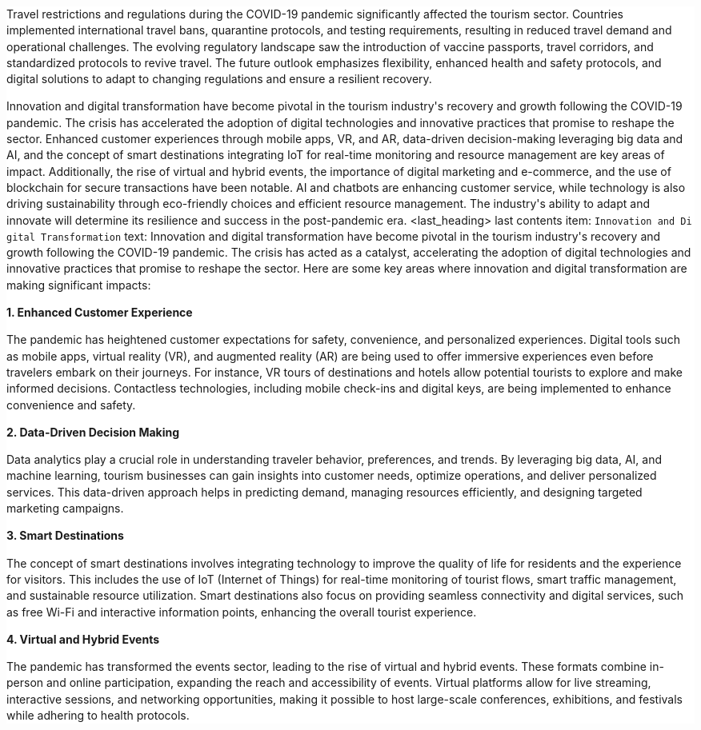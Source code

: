 Travel restrictions and regulations during the COVID-19 pandemic significantly affected the tourism sector. Countries implemented international travel bans, quarantine protocols, and testing requirements, resulting in reduced travel demand and operational challenges. The evolving regulatory landscape saw the introduction of vaccine passports, travel corridors, and standardized protocols to revive travel. The future outlook emphasizes flexibility, enhanced health and safety protocols, and digital solutions to adapt to changing regulations and ensure a resilient recovery.

Innovation and digital transformation have become pivotal in the tourism industry's recovery and growth following the COVID-19 pandemic. The crisis has accelerated the adoption of digital technologies and innovative practices that promise to reshape the sector. Enhanced customer experiences through mobile apps, VR, and AR, data-driven decision-making leveraging big data and AI, and the concept of smart destinations integrating IoT for real-time monitoring and resource management are key areas of impact. Additionally, the rise of virtual and hybrid events, the importance of digital marketing and e-commerce, and the use of blockchain for secure transactions have been notable. AI and chatbots are enhancing customer service, while technology is also driving sustainability through eco-friendly choices and efficient resource management. The industry's ability to adapt and innovate will determine its resilience and success in the post-pandemic era.
</digest>
<last_heading>
last contents item: `Innovation and Digital Transformation`
text:
Innovation and digital transformation have become pivotal in the tourism industry's recovery and growth following the COVID-19 pandemic. The crisis has acted as a catalyst, accelerating the adoption of digital technologies and innovative practices that promise to reshape the sector. Here are some key areas where innovation and digital transformation are making significant impacts:

**1. Enhanced Customer Experience**

The pandemic has heightened customer expectations for safety, convenience, and personalized experiences. Digital tools such as mobile apps, virtual reality (VR), and augmented reality (AR) are being used to offer immersive experiences even before travelers embark on their journeys. For instance, VR tours of destinations and hotels allow potential tourists to explore and make informed decisions. Contactless technologies, including mobile check-ins and digital keys, are being implemented to enhance convenience and safety.

**2. Data-Driven Decision Making**

Data analytics play a crucial role in understanding traveler behavior, preferences, and trends. By leveraging big data, AI, and machine learning, tourism businesses can gain insights into customer needs, optimize operations, and deliver personalized services. This data-driven approach helps in predicting demand, managing resources efficiently, and designing targeted marketing campaigns.

**3. Smart Destinations**

The concept of smart destinations involves integrating technology to improve the quality of life for residents and the experience for visitors. This includes the use of IoT (Internet of Things) for real-time monitoring of tourist flows, smart traffic management, and sustainable resource utilization. Smart destinations also focus on providing seamless connectivity and digital services, such as free Wi-Fi and interactive information points, enhancing the overall tourist experience.

**4. Virtual and Hybrid Events**

The pandemic has transformed the events sector, leading to the rise of virtual and hybrid events. These formats combine in-person and online participation, expanding the reach and accessibility of events. Virtual platforms allow for live streaming, interactive sessions, and networking opportunities, making it possible to host large-scale conferences, exhibitions, and festivals while adhering to health protocols.
